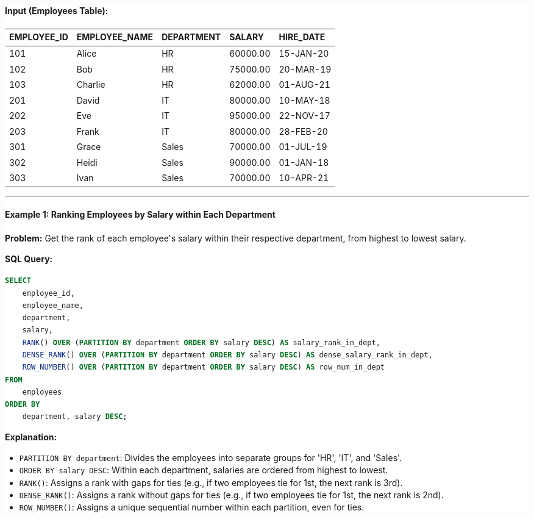 #### **Input (Employees Table):**

| EMPLOYEE_ID | EMPLOYEE_NAME | DEPARTMENT | SALARY  | HIRE_DATE |
| :---------- | :------------ | :--------- | :------ | :-------- |
| 101         | Alice         | HR         | 60000.00| 15-JAN-20 |
| 102         | Bob           | HR         | 75000.00| 20-MAR-19 |
| 103         | Charlie       | HR         | 62000.00| 01-AUG-21 |
| 201         | David         | IT         | 80000.00| 10-MAY-18 |
| 202         | Eve           | IT         | 95000.00| 22-NOV-17 |
| 203         | Frank         | IT         | 80000.00| 28-FEB-20 |
| 301         | Grace         | Sales      | 70000.00| 01-JUL-19 |
| 302         | Heidi         | Sales      | 90000.00| 01-JAN-18 |
| 303         | Ivan          | Sales      | 70000.00| 10-APR-21 |

---

#### **Example 1: Ranking Employees by Salary within Each Department**

**Problem:** Get the rank of each employee's salary within their respective department, from highest to lowest salary.

**SQL Query:**

```sql
SELECT
    employee_id,
    employee_name,
    department,
    salary,
    RANK() OVER (PARTITION BY department ORDER BY salary DESC) AS salary_rank_in_dept,
    DENSE_RANK() OVER (PARTITION BY department ORDER BY salary DESC) AS dense_salary_rank_in_dept,
    ROW_NUMBER() OVER (PARTITION BY department ORDER BY salary DESC) AS row_num_in_dept
FROM
    employees
ORDER BY
    department, salary DESC;
```

**Explanation:**
*   `PARTITION BY department`: Divides the employees into separate groups for 'HR', 'IT', and 'Sales'.
*   `ORDER BY salary DESC`: Within each department, salaries are ordered from highest to lowest.
*   `RANK()`: Assigns a rank with gaps for ties (e.g., if two employees tie for 1st, the next rank is 3rd).
*   `DENSE_RANK()`: Assigns a rank without gaps for ties (e.g., if two employees tie for 1st, the next rank is 2nd).
*   `ROW_NUMBER()`: Assigns a unique sequential number within each partition, even for ties.
